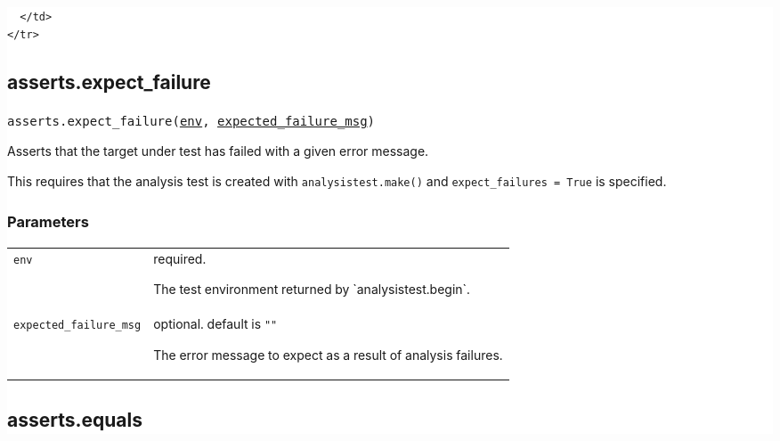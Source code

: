       </td>
    </tr>
  </tbody>
</table>


<a name="#asserts.expect_failure"></a>

## asserts.expect_failure

<pre>
asserts.expect_failure(<a href="#asserts.expect_failure-env">env</a>, <a href="#asserts.expect_failure-expected_failure_msg">expected_failure_msg</a>)
</pre>

Asserts that the target under test has failed with a given error message.

This requires that the analysis test is created with `analysistest.make()` and
`expect_failures = True` is specified.


### Parameters

<table class="params-table">
  <colgroup>
    <col class="col-param" />
    <col class="col-description" />
  </colgroup>
  <tbody>
    <tr id="asserts.expect_failure-env">
      <td><code>env</code></td>
      <td>
        required.
        <p>
          The test environment returned by `analysistest.begin`.
        </p>
      </td>
    </tr>
    <tr id="asserts.expect_failure-expected_failure_msg">
      <td><code>expected_failure_msg</code></td>
      <td>
        optional. default is <code>""</code>
        <p>
          The error message to expect as a result of analysis failures.
        </p>
      </td>
    </tr>
  </tbody>
</table>


<a name="#asserts.equals"></a>

## asserts.equals
